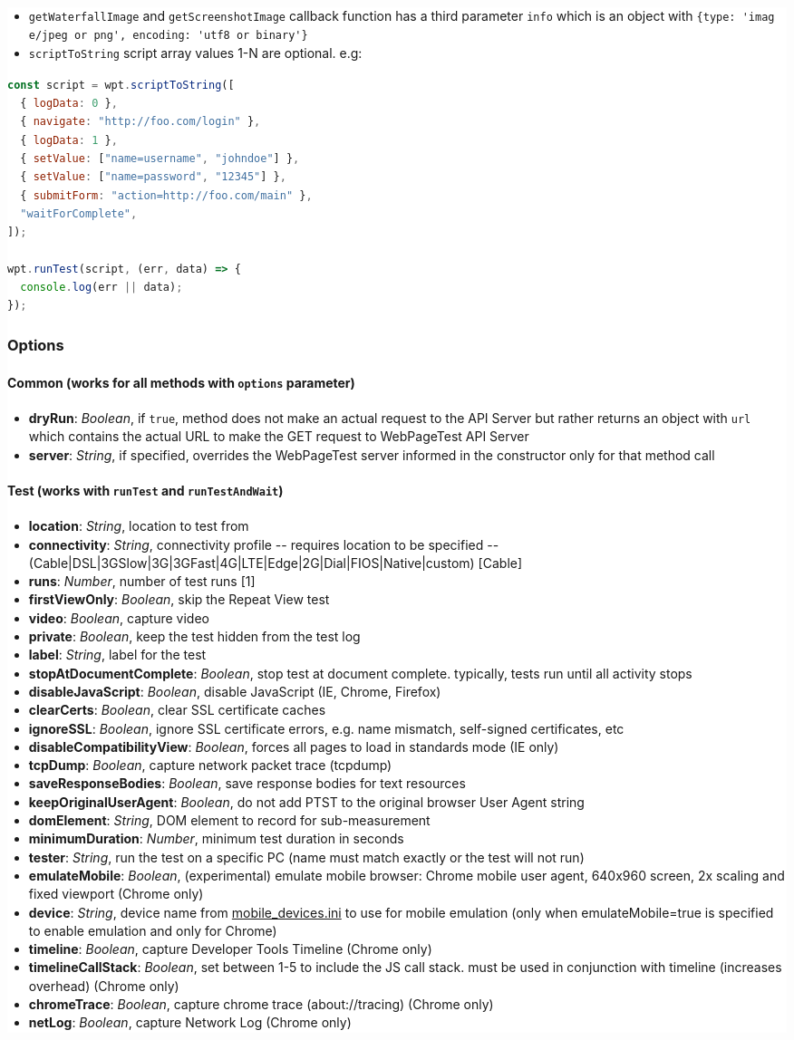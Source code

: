 - `getWaterfallImage` and `getScreenshotImage` callback function has a third parameter `info` which is an object with `{type: 'image/jpeg or png', encoding: 'utf8 or binary'}`
- `scriptToString` script array values 1-N are optional. e.g:

```javascript
const script = wpt.scriptToString([
  { logData: 0 },
  { navigate: "http://foo.com/login" },
  { logData: 1 },
  { setValue: ["name=username", "johndoe"] },
  { setValue: ["name=password", "12345"] },
  { submitForm: "action=http://foo.com/main" },
  "waitForComplete",
]);

wpt.runTest(script, (err, data) => {
  console.log(err || data);
});
```

### Options

#### Common (works for all methods with `options` parameter)

- **dryRun**: _Boolean_, if `true`, method does not make an actual request to the API Server but rather returns an object with `url` which contains the actual URL to make the GET request to WebPageTest API Server
- **server**: _String_, if specified, overrides the WebPageTest server informed in the constructor only for that method call

#### Test (works with `runTest` and `runTestAndWait`)

- **location**: _String_, location to test from
- **connectivity**: _String_, connectivity profile -- requires location to be specified -- (Cable|DSL|3GSlow|3G|3GFast|4G|LTE|Edge|2G|Dial|FIOS|Native|custom) [Cable]
- **runs**: _Number_, number of test runs [1]
- **firstViewOnly**: _Boolean_, skip the Repeat View test
- **video**: _Boolean_, capture video
- **private**: _Boolean_, keep the test hidden from the test log
- **label**: _String_, label for the test
- **stopAtDocumentComplete**: _Boolean_, stop test at document complete. typically, tests run until all activity stops
- **disableJavaScript**: _Boolean_, disable JavaScript (IE, Chrome, Firefox)
- **clearCerts**: _Boolean_, clear SSL certificate caches
- **ignoreSSL**: _Boolean_, ignore SSL certificate errors, e.g. name mismatch, self-signed certificates, etc
- **disableCompatibilityView**: _Boolean_, forces all pages to load in standards mode (IE only)
- **tcpDump**: _Boolean_, capture network packet trace (tcpdump)
- **saveResponseBodies**: _Boolean_, save response bodies for text resources
- **keepOriginalUserAgent**: _Boolean_, do not add PTST to the original browser User Agent string
- **domElement**: _String_, DOM element to record for sub-measurement
- **minimumDuration**: _Number_, minimum test duration in seconds
- **tester**: _String_, run the test on a specific PC (name must match exactly or the test will not run)
- **emulateMobile**: _Boolean_, (experimental) emulate mobile browser: Chrome mobile user agent, 640x960 screen, 2x scaling and fixed viewport (Chrome only)
- **device**: _String_, device name from [mobile_devices.ini](https://github.com/WPO-Foundation/webpagetest/blob/master/www/settings/mobile_devices.ini) to use for mobile emulation (only when emulateMobile=true is specified to enable emulation and only for Chrome)
- **timeline**: _Boolean_, capture Developer Tools Timeline (Chrome only)
- **timelineCallStack**: _Boolean_, set between 1-5 to include the JS call stack. must be used in conjunction with timeline (increases overhead) (Chrome only)
- **chromeTrace**: _Boolean_, capture chrome trace (about://tracing) (Chrome only)
- **netLog**: _Boolean_, capture Network Log (Chrome only)